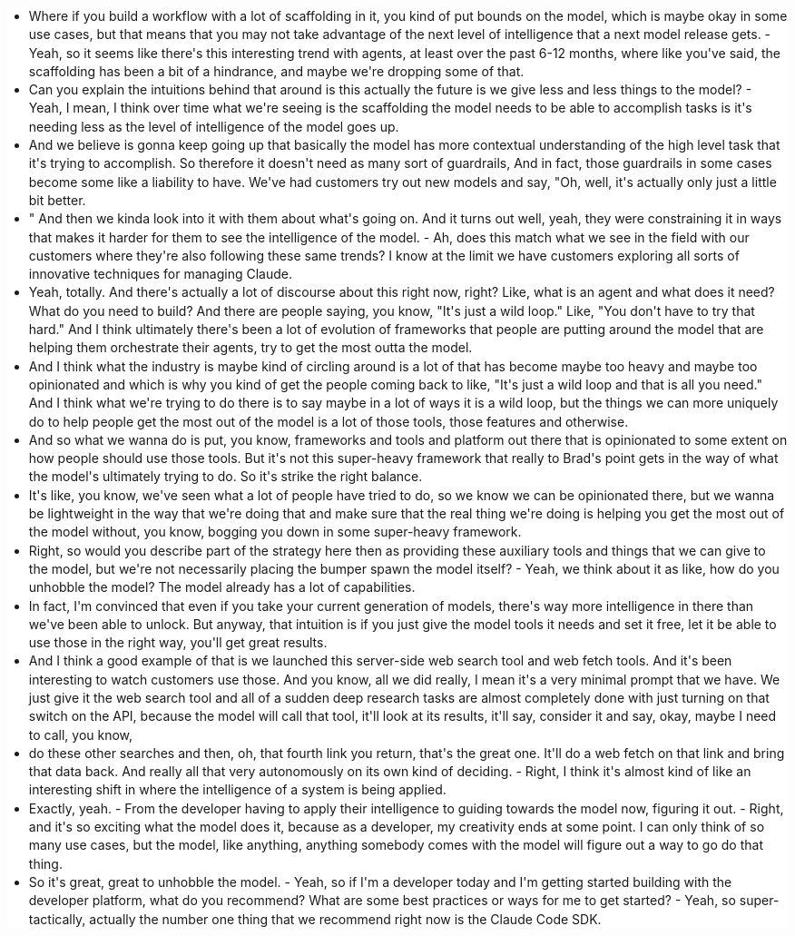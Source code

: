- Where if you build a workflow with a lot of scaffolding in it, you kind of put bounds on the model, which is maybe okay in some use cases, but that means that you may not take advantage of the next level of intelligence that a next model release gets. - Yeah, so it seems like there's this interesting trend with agents, at least over the past 6-12 months, where like you've said, the scaffolding has been a bit of a hindrance, and maybe we're dropping some of that.
- Can you explain the intuitions behind that around is this actually the future is we give less and less things to the model? - Yeah, I mean, I think over time what we're seeing is the scaffolding the model needs to be able to accomplish tasks is it's needing less as the level of intelligence of the model goes up.
- And we believe is gonna keep going up that basically the model has more contextual understanding of the high level task that it's trying to accomplish. So therefore it doesn't need as many sort of guardrails, And in fact, those guardrails in some cases become some like a liability to have. We've had customers try out new models and say, "Oh, well, it's actually only just a little bit better.
- " And then we kinda look into it with them about what's going on. And it turns out well, yeah, they were constraining it in ways that makes it harder for them to see the intelligence of the model. - Ah, does this match what we see in the field with our customers where they're also following these same trends? I know at the limit we have customers exploring all sorts of innovative techniques for managing Claude.
- Yeah, totally. And there's actually a lot of discourse about this right now, right? Like, what is an agent and what does it need? What do you need to build? And there are people saying, you know, "It's just a wild loop." Like, "You don't have to try that hard." And I think ultimately there's been a lot of evolution of frameworks that people are putting around the model that are helping them orchestrate their agents, try to get the most outta the model.
- And I think what the industry is maybe kind of circling around is a lot of that has become maybe too heavy and maybe too opinionated and which is why you kind of get the people coming back to like, "It's just a wild loop and that is all you need." And I think what we're trying to do there is to say maybe in a lot of ways it is a wild loop, but the things we can more uniquely do to help people get the most out of the model is a lot of those tools, those features and otherwise.
- And so what we wanna do is put, you know, frameworks and tools and platform out there that is opinionated to some extent on how people should use those tools. But it's not this super-heavy framework that really to Brad's point gets in the way of what the model's ultimately trying to do. So it's strike the right balance.
- It's like, you know, we've seen what a lot of people have tried to do, so we know we can be opinionated there, but we wanna be lightweight in the way that we're doing that and make sure that the real thing we're doing is helping you get the most out of the model without, you know, bogging you down in some super-heavy framework.
- Right, so would you describe part of the strategy here then as providing these auxiliary tools and things that we can give to the model, but we're not necessarily placing the bumper spawn the model itself? - Yeah, we think about it as like, how do you unhobble the model? The model already has a lot of capabilities.
- In fact, I'm convinced that even if you take your current generation of models, there's way more intelligence in there than we've been able to unlock. But anyway, that intuition is if you just give the model tools it needs and set it free, let it be able to use those in the right way, you'll get great results.
- And I think a good example of that is we launched this server-side web search tool and web fetch tools. And it's been interesting to watch customers use those. And you know, all we did really, I mean it's a very minimal prompt that we have. We just give it the web search tool and all of a sudden deep research tasks are almost completely done with just turning on that switch on the API, because the model will call that tool, it'll look at its results, it'll say, consider it and say, okay, maybe I need to call, you know,
- do these other searches and then, oh, that fourth link you return, that's the great one. It'll do a web fetch on that link and bring that data back. And really all that very autonomously on its own kind of deciding. - Right, I think it's almost kind of like an interesting shift in where the intelligence of a system is being applied.
- Exactly, yeah. - From the developer having to apply their intelligence to guiding towards the model now, figuring it out. - Right, and it's so exciting what the model does it, because as a developer, my creativity ends at some point. I can only think of so many use cases, but the model, like anything, anything somebody comes with the model will figure out a way to go do that thing.
- So it's great, great to unhobble the model. - Yeah, so if I'm a developer today and I'm getting started building with the developer platform, what do you recommend? What are some best practices or ways for me to get started? - Yeah, so super-tactically, actually the number one thing that we recommend right now is the Claude Code SDK.